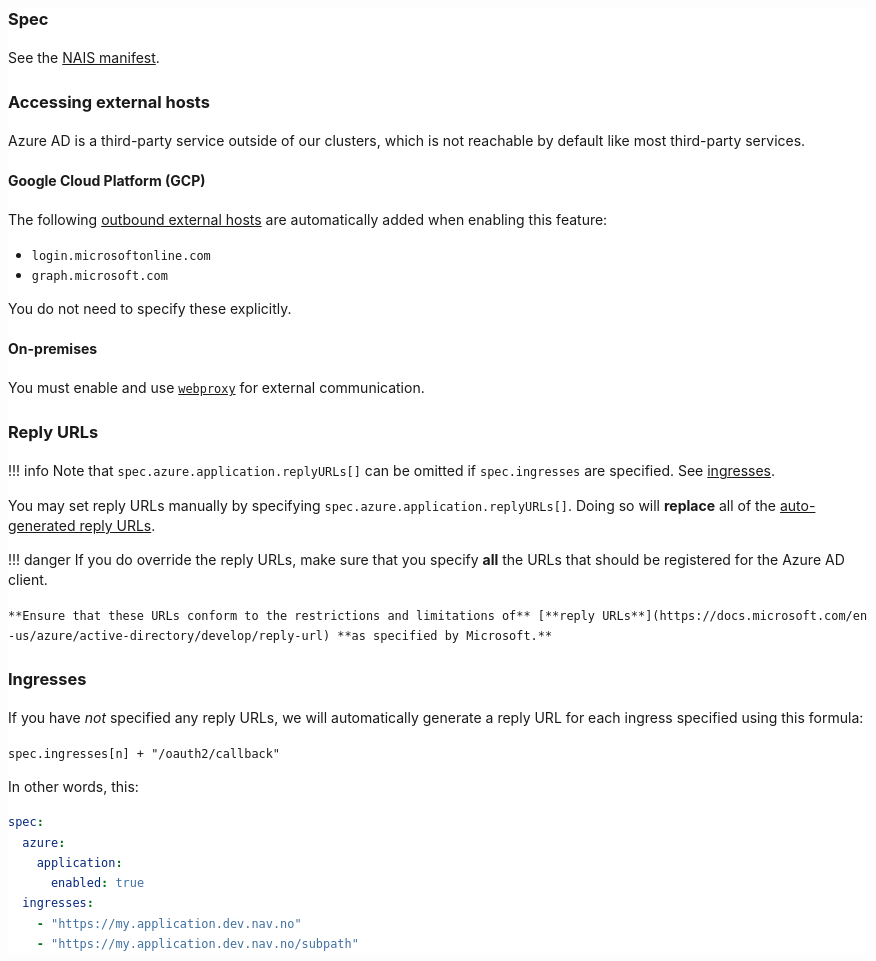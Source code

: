 ### Spec

See the [NAIS manifest](../../nais-application/nais.yaml/reference.md#specazureapplication).

### Accessing external hosts

Azure AD is a third-party service outside of our clusters, which is not reachable by default like most third-party services.

#### Google Cloud Platform \(GCP\)

The following [outbound external hosts](../../nais-application/access-policy.md#external-services) are automatically added when enabling this feature:

* `login.microsoftonline.com`
* `graph.microsoft.com`

You do not need to specify these explicitly.

#### On-premises

You must enable and use [`webproxy`](../../nais-application/nais.yaml/reference.md#specwebproxy) for external communication.

### Reply URLs

!!! info
    Note that `spec.azure.application.replyURLs[]` can be omitted if `spec.ingresses` are specified. See [ingresses](azure-ad.md#ingresses).

You may set reply URLs manually by specifying `spec.azure.application.replyURLs[]`. Doing so will **replace** all of the [auto-generated reply URLs](azure-ad.md#ingresses).

!!! danger
    If you do override the reply URLs, make sure that you specify **all** the URLs that should be registered for the Azure AD client.

    **Ensure that these URLs conform to the restrictions and limitations of** [**reply URLs**](https://docs.microsoft.com/en-us/azure/active-directory/develop/reply-url) **as specified by Microsoft.**


### Ingresses

If you have _not_ specified any reply URLs, we will automatically generate a reply URL for each ingress specified using this formula:

```text
spec.ingresses[n] + "/oauth2/callback"
```

In other words, this:

```yaml
spec:
  azure:
    application:
      enabled: true
  ingresses:
    - "https://my.application.dev.nav.no"
    - "https://my.application.dev.nav.no/subpath"
```
